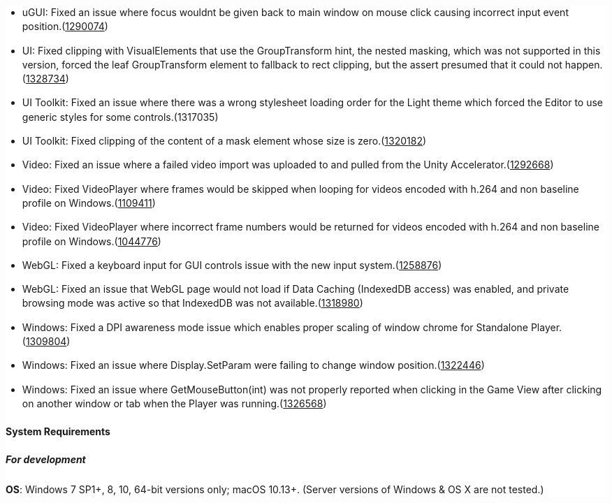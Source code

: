 -   uGUI: Fixed an issue where focus wouldnt be given back to main window on mouse click causing incorrect input event position.([1290074](https://issuetracker.unity3d.com/issues/graphic-raycaster-stops-hitting-gameobjects-when-opening-a-selection-window-while-in-the-play-mode))

-   UI: Fixed clipping with VisualElements that use the GroupTransform hint, the nested masking, which was not supported in this version, forced the leaf GroupTransform element to fallback to rect clipping, but the assert presumed that it could not happen.([1328734](https://issuetracker.unity3d.com/issues/uir-nested-masking-fallback-of-grouptransform-visualelement-triggers-assert))

-   UI Toolkit: Fixed an issue where there was a wrong stylesheet loading order for the Light theme which forced the Editor to use generic styles for some controls.(1317035)

-   UI Toolkit: Fixed clipping of the content of a mask element whose size is zero.([1320182](https://issuetracker.unity3d.com/issues/uir-overflow-hidden-does-not-work-when-visualelements-width-or-height-is-less-than-1-percent))

-   Video: Fixed an issue where a failed video import was uploaded to and pulled from the Unity Accelerator.([1292668](https://issuetracker.unity3d.com/issues/failed-video-import-is-uploaded-to-and-pulled-from-the-unity-accelerator))

-   Video: Fixed VideoPlayer where frames would be skipped when looping for videos encoded with h.264 and non baseline profile on Windows.([1109411](https://issuetracker.unity3d.com/issues/video-stutters-on-playback-when-loop-option-is-enabled-in-video-component))

-   Video: Fixed VideoPlayer where incorrect frame numbers would be returned for videos encoded with h.264 and non baseline profile on Windows.([1044776](https://issuetracker.unity3d.com/issues/videoplayer-returns-2-for-frame-number-despite-being-on-frame-0))

-   WebGL: Fixed a keyboard input for GUI controls issue with the new input system.([1258876](https://issuetracker.unity3d.com/issues/unable-to-write-text-in-the-input-field-with-the-new-input-system-in-webgl-build))

-   WebGL: Fixed an issue that WebGL page would not load if Data Caching (IndexedDB access) was enabled, and private browsing mode was active so that IndexedDB was not available.([1318980](https://issuetracker.unity3d.com/issues/opening-webgl-build-in-private-browsing-mode-does-not-work-if-data-caching-is-enabled))

-   Windows: Fixed a DPI awareness mode issue which enables proper scaling of window chrome for Standalone Player.([1309804](https://issuetracker.unity3d.com/issues/unity-player-doesnt-scale-to-match-screen-resolution-correctly-when-moving-between-screens))

-   Windows: Fixed an issue where Display.SetParam were failing to change window position.([1322446](https://issuetracker.unity3d.com/issues/unity-player-doesnt-respect-window-position-when-set-in-script-using-display-dot-setparam))

-   Windows: Fixed an issue where GetMouseButton(int) was not properly reported when clicking in the Game View after clicking on another window or tab when the Player was running.([1326568](https://issuetracker.unity3d.com/issues/mouse-input-is-not-detected-correctly-when-pressing-in-the-game-view-after-pressing-the-mouse-button-in-other-editor-windows))

#### System Requirements

##### For development

**OS**: Windows 7 SP1+, 8, 10, 64-bit versions only; macOS 10.13+. (Server versions of Windows & OS X are not tested.)
